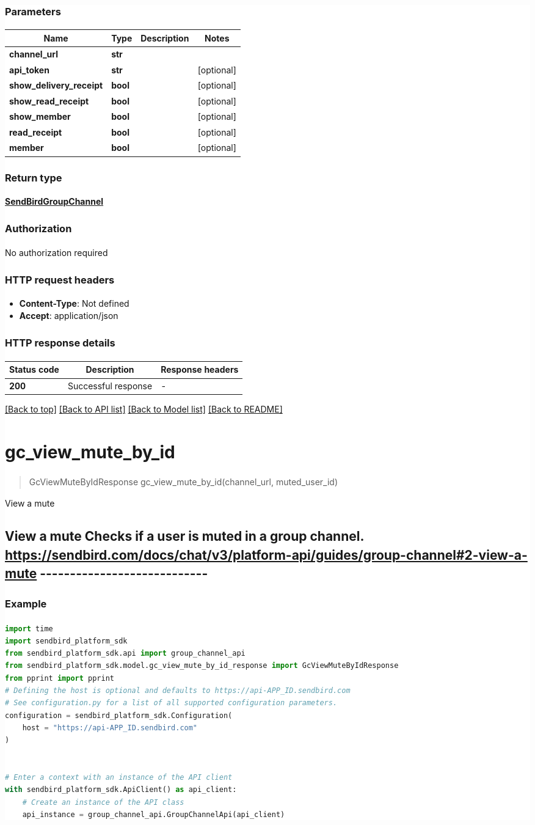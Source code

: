 
### Parameters

Name | Type | Description  | Notes
------------- | ------------- | ------------- | -------------
 **channel_url** | **str**|  |
 **api_token** | **str**|  | [optional]
 **show_delivery_receipt** | **bool**|  | [optional]
 **show_read_receipt** | **bool**|  | [optional]
 **show_member** | **bool**|  | [optional]
 **read_receipt** | **bool**|  | [optional]
 **member** | **bool**|  | [optional]

### Return type

[**SendBirdGroupChannel**](SendBirdGroupChannel.md)

### Authorization

No authorization required

### HTTP request headers

 - **Content-Type**: Not defined
 - **Accept**: application/json


### HTTP response details

| Status code | Description | Response headers |
|-------------|-------------|------------------|
**200** | Successful response |  -  |

[[Back to top]](#) [[Back to API list]](../README.md#documentation-for-api-endpoints) [[Back to Model list]](../README.md#documentation-for-models) [[Back to README]](../README.md)

# **gc_view_mute_by_id**
> GcViewMuteByIdResponse gc_view_mute_by_id(channel_url, muted_user_id)

View a mute

## View a mute  Checks if a user is muted in a group channel.  https://sendbird.com/docs/chat/v3/platform-api/guides/group-channel#2-view-a-mute ----------------------------

### Example


```python
import time
import sendbird_platform_sdk
from sendbird_platform_sdk.api import group_channel_api
from sendbird_platform_sdk.model.gc_view_mute_by_id_response import GcViewMuteByIdResponse
from pprint import pprint
# Defining the host is optional and defaults to https://api-APP_ID.sendbird.com
# See configuration.py for a list of all supported configuration parameters.
configuration = sendbird_platform_sdk.Configuration(
    host = "https://api-APP_ID.sendbird.com"
)


# Enter a context with an instance of the API client
with sendbird_platform_sdk.ApiClient() as api_client:
    # Create an instance of the API class
    api_instance = group_channel_api.GroupChannelApi(api_client)
```